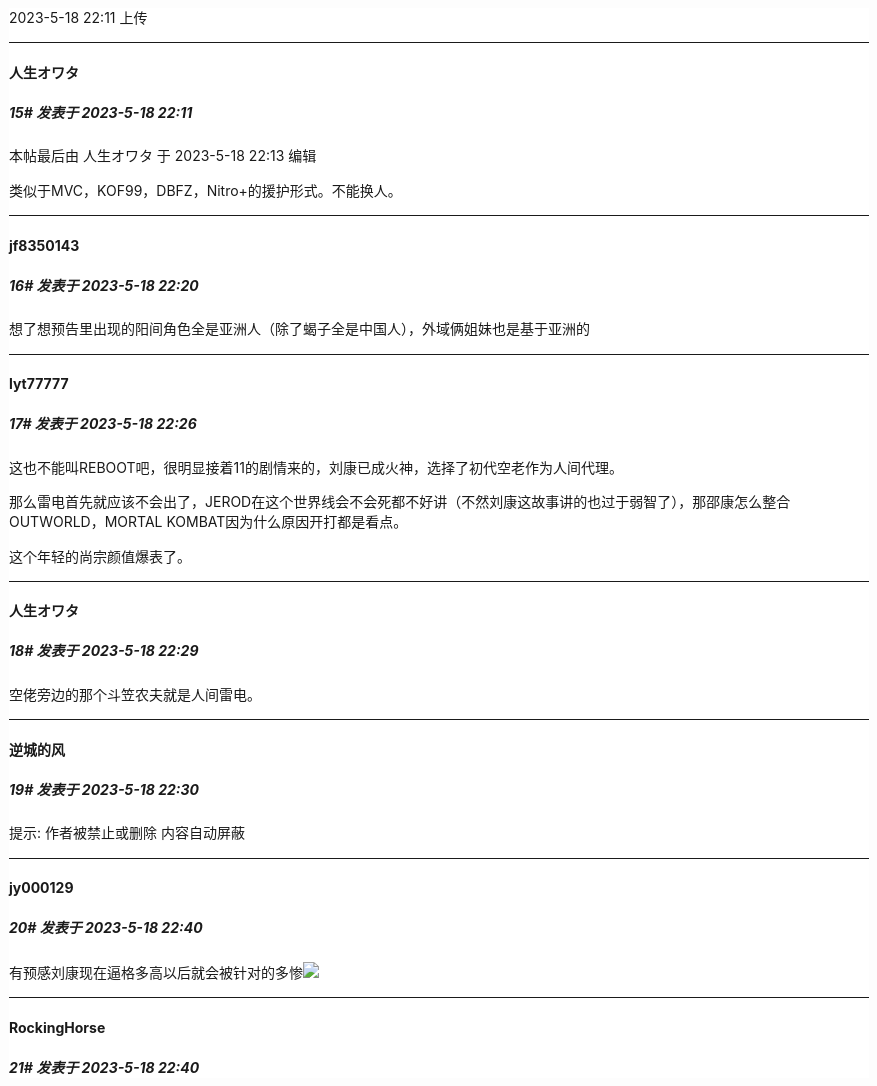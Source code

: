 2023-5-18 22:11 上传

*****

####  人生オワタ  
##### 15#       发表于 2023-5-18 22:11

 本帖最后由 人生オワタ 于 2023-5-18 22:13 编辑 

类似于MVC，KOF99，DBFZ，Nitro+的援护形式。不能换人。

*****

####  jf8350143  
##### 16#       发表于 2023-5-18 22:20

想了想预告里出现的阳间角色全是亚洲人（除了蝎子全是中国人），外域俩姐妹也是基于亚洲的

*****

####  lyt77777  
##### 17#       发表于 2023-5-18 22:26

这也不能叫REBOOT吧，很明显接着11的剧情来的，刘康已成火神，选择了初代空老作为人间代理。

那么雷电首先就应该不会出了，JEROD在这个世界线会不会死都不好讲（不然刘康这故事讲的也过于弱智了），那邵康怎么整合OUTWORLD，MORTAL KOMBAT因为什么原因开打都是看点。

这个年轻的尚宗颜值爆表了。

*****

####  人生オワタ  
##### 18#       发表于 2023-5-18 22:29

空佬旁边的那个斗笠农夫就是人间雷电。

*****

####  逆城的风  
##### 19#       发表于 2023-5-18 22:30

提示: 作者被禁止或删除 内容自动屏蔽

*****

####  jy000129  
##### 20#       发表于 2023-5-18 22:40

有预感刘康现在逼格多高以后就会被针对的多惨<img src="https://static.saraba1st.com/image/smiley/face2017/067.png" referrerpolicy="no-referrer">

*****

####  RockingHorse  
##### 21#       发表于 2023-5-18 22:40

